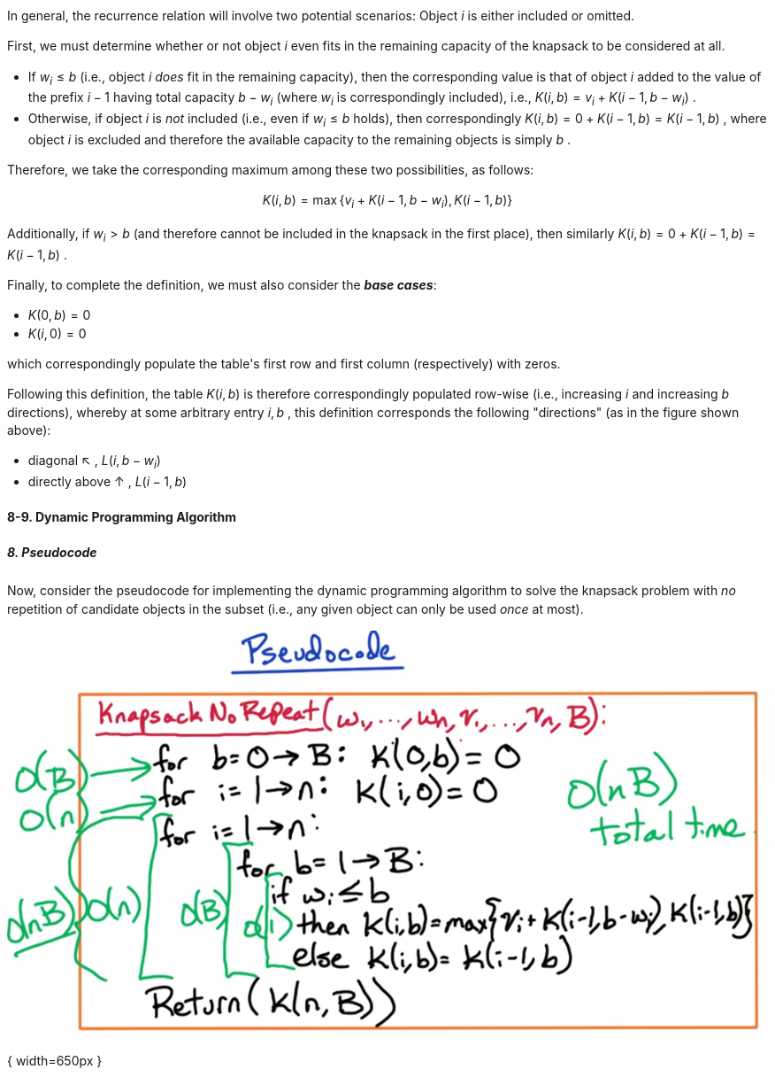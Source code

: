 In general, the recurrence relation will involve two potential scenarios: Object $i$ is either included or omitted.

First, we must determine whether or not object $i$ even fits in the remaining capacity of the knapsack to be considered at all.
  * If $w_i \le b$ (i.e., object $i$ *does* fit in the remaining capacity), then the corresponding value is that of object $i$ added to the value of the prefix $i-1$ having total capacity $b - w_i$ (where $w_i$ is correspondingly included), i.e., $K(i,b) = v_i + K(i-1,b-w_i)$ .
  * Otherwise, if object $i$ is *not* included (i.e., even if $w_i \le b$ holds), then correspondingly $K(i,b) = 0 + K(i-1,b) = K(i-1,b)$ , where object $i$ is excluded and therefore the available capacity to the remaining objects is simply $b$ .

Therefore, we take the corresponding maximum among these two possibilities, as follows:

$$
K(i,b) = \max \big\{ v_i + K(i-1,b-w_i), K(i-1, b) \big\}
$$

Additionally, if $w_i > b$ (and therefore cannot be included in the knapsack in the first place), then similarly $K(i,b) = 0 + K(i-1,b) = K(i-1,b)$ .

Finally, to complete the definition, we must also consider the ***base cases***:
  * $K(0, b) = 0$
  * $K(i, 0) = 0$

which correspondingly populate the table's first row and first column (respectively) with zeros.

Following this definition, the table $K(i, b)$ is therefore correspondingly populated row-wise (i.e., increasing $i$ and increasing $b$ directions), whereby at some arbitrary entry $i, b$ , this definition corresponds the following "directions" (as in the figure shown above):
  * diagonal $\nwarrow$ , $L(i,b-w_i)$
  * directly above $\uparrow$ , $L(i-1,b)$

#### 8-9. Dynamic Programming Algorithm

##### 8. Pseudocode

Now, consider the pseudocode for implementing the dynamic programming algorithm to solve the knapsack problem with *no* repetition of candidate objects in the subset (i.e., any given object can only be used *once* at most).

![](./assets/02-DP2-012.png){ width=650px }
